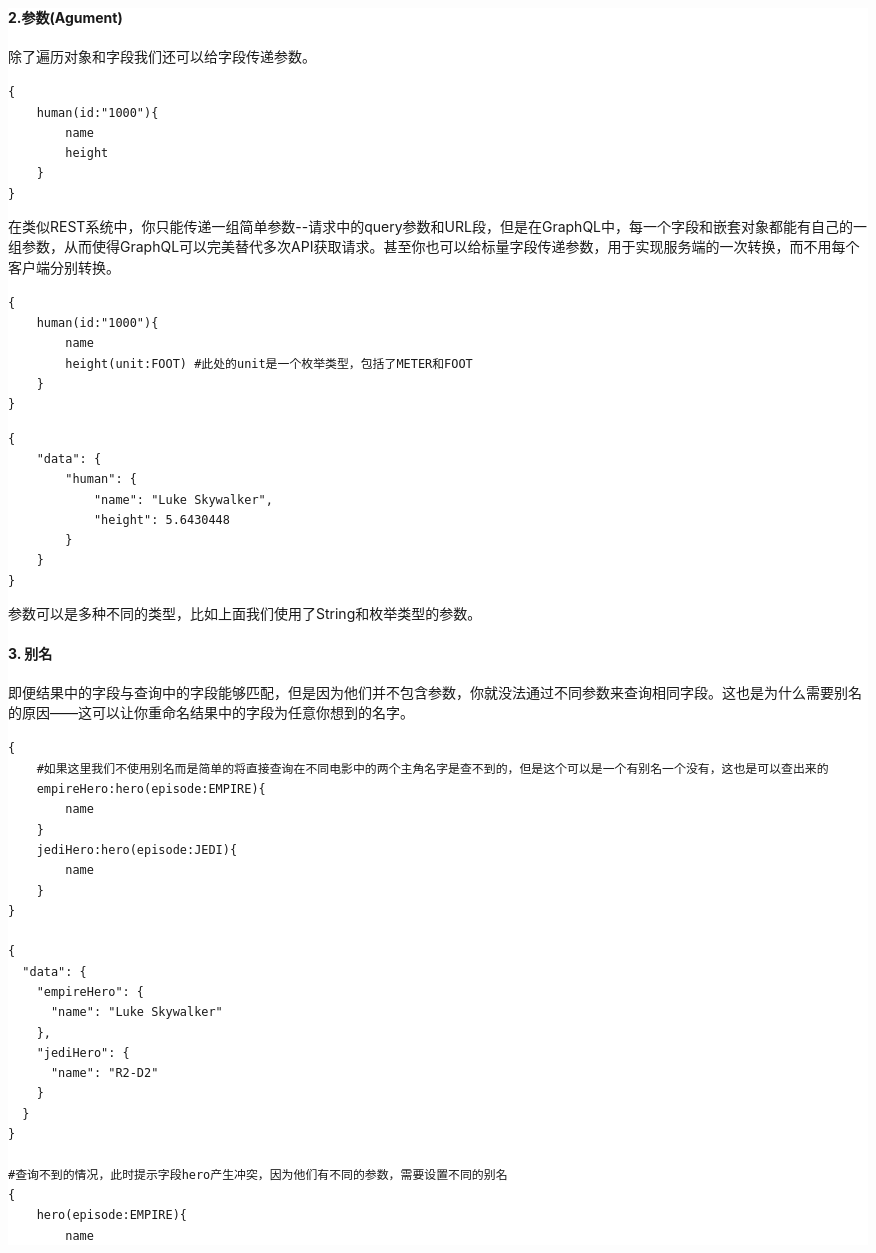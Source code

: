 #### 2.参数(Agument)

除了遍历对象和字段我们还可以给字段传递参数。

```
{
	human(id:"1000"){
		name
		height
	}
}
```

在类似REST系统中，你只能传递一组简单参数--请求中的query参数和URL段，但是在GraphQL中，每一个字段和嵌套对象都能有自己的一组参数，从而使得GraphQL可以完美替代多次API获取请求。甚至你也可以给标量字段传递参数，用于实现服务端的一次转换，而不用每个客户端分别转换。

```
{
	human(id:"1000"){
		name
		height(unit:FOOT) #此处的unit是一个枚举类型，包括了METER和FOOT
	}
}
```

```
{
    "data": {
        "human": {
        	"name": "Luke Skywalker",
        	"height": 5.6430448
        }
    }
}
```

参数可以是多种不同的类型，比如上面我们使用了String和枚举类型的参数。

#### 3. 别名

即便结果中的字段与查询中的字段能够匹配，但是因为他们并不包含参数，你就没法通过不同参数来查询相同字段。这也是为什么需要别名的原因——这可以让你重命名结果中的字段为任意你想到的名字。

```
{
	#如果这里我们不使用别名而是简单的将直接查询在不同电影中的两个主角名字是查不到的，但是这个可以是一个有别名一个没有，这也是可以查出来的
	empireHero:hero(episode:EMPIRE){
		name
	}
	jediHero:hero(episode:JEDI){
		name
	}
}

{
  "data": {
    "empireHero": {
      "name": "Luke Skywalker"
    },
    "jediHero": {
      "name": "R2-D2"
    }
  }
}

#查询不到的情况，此时提示字段hero产生冲突，因为他们有不同的参数，需要设置不同的别名
{
	hero(episode:EMPIRE){
		name
```